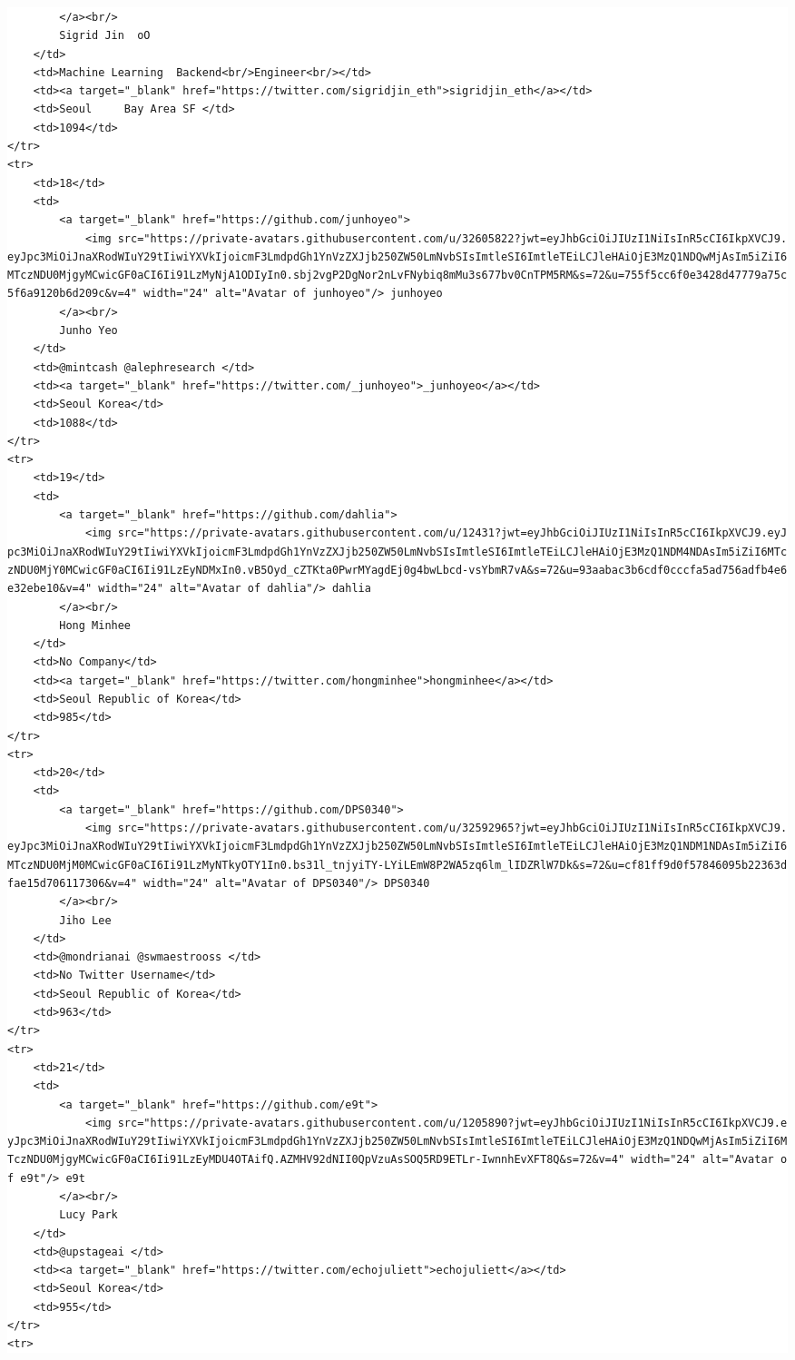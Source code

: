 			</a><br/>
			Sigrid Jin  oO
		</td>
		<td>Machine Learning  Backend<br/>Engineer<br/></td>
		<td><a target="_blank" href="https://twitter.com/sigridjin_eth">sigridjin_eth</a></td>
		<td>Seoul     Bay Area SF </td>
		<td>1094</td>
	</tr>
	<tr>
		<td>18</td>
		<td>
			<a target="_blank" href="https://github.com/junhoyeo">
				<img src="https://private-avatars.githubusercontent.com/u/32605822?jwt=eyJhbGciOiJIUzI1NiIsInR5cCI6IkpXVCJ9.eyJpc3MiOiJnaXRodWIuY29tIiwiYXVkIjoicmF3LmdpdGh1YnVzZXJjb250ZW50LmNvbSIsImtleSI6ImtleTEiLCJleHAiOjE3MzQ1NDQwMjAsIm5iZiI6MTczNDU0MjgyMCwicGF0aCI6Ii91LzMyNjA1ODIyIn0.sbj2vgP2DgNor2nLvFNybiq8mMu3s677bv0CnTPM5RM&s=72&u=755f5cc6f0e3428d47779a75c5f6a9120b6d209c&v=4" width="24" alt="Avatar of junhoyeo"/> junhoyeo
			</a><br/>
			Junho Yeo
		</td>
		<td>@mintcash @alephresearch </td>
		<td><a target="_blank" href="https://twitter.com/_junhoyeo">_junhoyeo</a></td>
		<td>Seoul Korea</td>
		<td>1088</td>
	</tr>
	<tr>
		<td>19</td>
		<td>
			<a target="_blank" href="https://github.com/dahlia">
				<img src="https://private-avatars.githubusercontent.com/u/12431?jwt=eyJhbGciOiJIUzI1NiIsInR5cCI6IkpXVCJ9.eyJpc3MiOiJnaXRodWIuY29tIiwiYXVkIjoicmF3LmdpdGh1YnVzZXJjb250ZW50LmNvbSIsImtleSI6ImtleTEiLCJleHAiOjE3MzQ1NDM4NDAsIm5iZiI6MTczNDU0MjY0MCwicGF0aCI6Ii91LzEyNDMxIn0.vB5Oyd_cZTKta0PwrMYagdEj0g4bwLbcd-vsYbmR7vA&s=72&u=93aabac3b6cdf0cccfa5ad756adfb4e6e32ebe10&v=4" width="24" alt="Avatar of dahlia"/> dahlia
			</a><br/>
			Hong Minhee  
		</td>
		<td>No Company</td>
		<td><a target="_blank" href="https://twitter.com/hongminhee">hongminhee</a></td>
		<td>Seoul Republic of Korea</td>
		<td>985</td>
	</tr>
	<tr>
		<td>20</td>
		<td>
			<a target="_blank" href="https://github.com/DPS0340">
				<img src="https://private-avatars.githubusercontent.com/u/32592965?jwt=eyJhbGciOiJIUzI1NiIsInR5cCI6IkpXVCJ9.eyJpc3MiOiJnaXRodWIuY29tIiwiYXVkIjoicmF3LmdpdGh1YnVzZXJjb250ZW50LmNvbSIsImtleSI6ImtleTEiLCJleHAiOjE3MzQ1NDM1NDAsIm5iZiI6MTczNDU0MjM0MCwicGF0aCI6Ii91LzMyNTkyOTY1In0.bs31l_tnjyiTY-LYiLEmW8P2WA5zq6lm_lIDZRlW7Dk&s=72&u=cf81ff9d0f57846095b22363dfae15d706117306&v=4" width="24" alt="Avatar of DPS0340"/> DPS0340
			</a><br/>
			Jiho Lee
		</td>
		<td>@mondrianai @swmaestrooss </td>
		<td>No Twitter Username</td>
		<td>Seoul Republic of Korea</td>
		<td>963</td>
	</tr>
	<tr>
		<td>21</td>
		<td>
			<a target="_blank" href="https://github.com/e9t">
				<img src="https://private-avatars.githubusercontent.com/u/1205890?jwt=eyJhbGciOiJIUzI1NiIsInR5cCI6IkpXVCJ9.eyJpc3MiOiJnaXRodWIuY29tIiwiYXVkIjoicmF3LmdpdGh1YnVzZXJjb250ZW50LmNvbSIsImtleSI6ImtleTEiLCJleHAiOjE3MzQ1NDQwMjAsIm5iZiI6MTczNDU0MjgyMCwicGF0aCI6Ii91LzEyMDU4OTAifQ.AZMHV92dNII0QpVzuAsSOQ5RD9ETLr-IwnnhEvXFT8Q&s=72&v=4" width="24" alt="Avatar of e9t"/> e9t
			</a><br/>
			Lucy Park
		</td>
		<td>@upstageai </td>
		<td><a target="_blank" href="https://twitter.com/echojuliett">echojuliett</a></td>
		<td>Seoul Korea</td>
		<td>955</td>
	</tr>
	<tr>